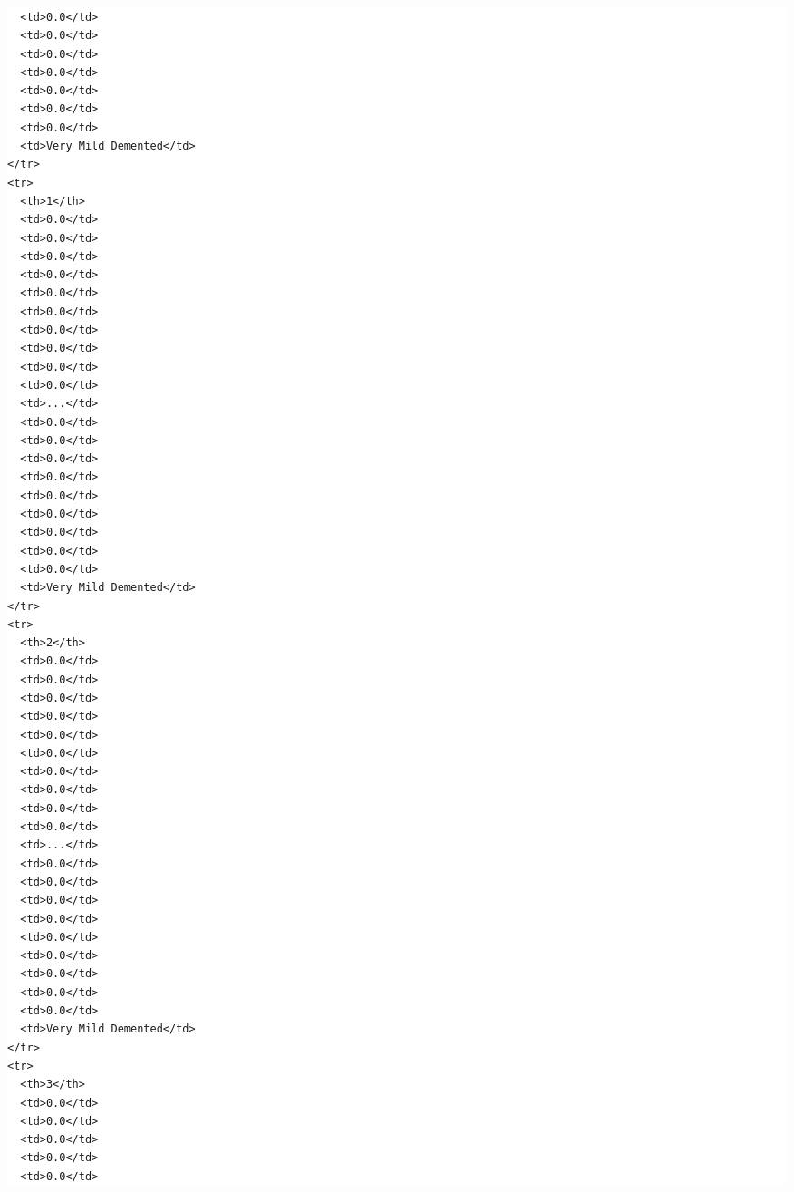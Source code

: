       <td>0.0</td>
      <td>0.0</td>
      <td>0.0</td>
      <td>0.0</td>
      <td>0.0</td>
      <td>0.0</td>
      <td>0.0</td>
      <td>Very Mild Demented</td>
    </tr>
    <tr>
      <th>1</th>
      <td>0.0</td>
      <td>0.0</td>
      <td>0.0</td>
      <td>0.0</td>
      <td>0.0</td>
      <td>0.0</td>
      <td>0.0</td>
      <td>0.0</td>
      <td>0.0</td>
      <td>0.0</td>
      <td>...</td>
      <td>0.0</td>
      <td>0.0</td>
      <td>0.0</td>
      <td>0.0</td>
      <td>0.0</td>
      <td>0.0</td>
      <td>0.0</td>
      <td>0.0</td>
      <td>0.0</td>
      <td>Very Mild Demented</td>
    </tr>
    <tr>
      <th>2</th>
      <td>0.0</td>
      <td>0.0</td>
      <td>0.0</td>
      <td>0.0</td>
      <td>0.0</td>
      <td>0.0</td>
      <td>0.0</td>
      <td>0.0</td>
      <td>0.0</td>
      <td>0.0</td>
      <td>...</td>
      <td>0.0</td>
      <td>0.0</td>
      <td>0.0</td>
      <td>0.0</td>
      <td>0.0</td>
      <td>0.0</td>
      <td>0.0</td>
      <td>0.0</td>
      <td>0.0</td>
      <td>Very Mild Demented</td>
    </tr>
    <tr>
      <th>3</th>
      <td>0.0</td>
      <td>0.0</td>
      <td>0.0</td>
      <td>0.0</td>
      <td>0.0</td>